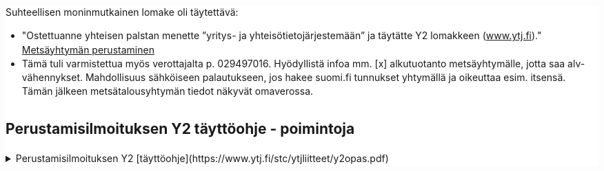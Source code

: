 Suhteellisen moninmutkainen lomake oli täytettävä:

- "Ostettuanne yhteisen palstan menette ”yritys- ja yhteisötietojärjestemään” ja täytätte Y2 lomakkeen (www.ytj.fi)." [Metsäyhtymän perustaminen](https://www.metsalehti.fi/keskustelut/aihe/metsayhtyman-perustaminen/)
- Tämä tuli varmistettua myös verottajalta p. 029497016. Hyödyllistä infoa mm. [x] alkutuotanto metsäyhtymälle, jotta saa alv-vähennykset. Mahdollisuus sähköiseen palautukseen, jos hakee suomi.fi tunnukset yhtymällä ja oikeuttaa esim. itsensä. Tämän jälkeen metsätalousyhtymän tiedot näkyvät omaverossa.

## Perustamisilmoituksen Y2 täyttöohje - poimintoja



<details>
<summary>Perustamisilmoituksen Y2 [täyttöohje](https://www.ytj.fi/stc/ytjliitteet/y2opas.pdf)</summary>

Kun uusi yritys perustetaan, sen on annettava perustamisilmoitus. Ilmoituksen perusteella yritys saa Y-tunnuksen. Valitse lomake yritysmuodon mukaan:
- lomake Y2: avoimen yhtiön ja kommandiittiyhtiön perustamisilmoitus. Liitä lomakkeen mukaan alkuperäinen yhtiösopimus. Tätä lomaketta käyttävät myös verotusyhtymät.
- Jos yrityksen toiminta muuttuu tai yritys lopettaa toimintansa, tee muutos- ja lopettamisilmoitus.
- Jos yrityksellä on jo Y-tunnus, käytä aina muutosilmoituslomaketta. Tässä tapauksessa, (esim. sukupolvenvaihdos) on tehtävä uusi ilmoitus.
- Y-lomakkeella ilmoitettavat tiedot ovat julkisia. Älä merkitse Y-lomakkeelle henkilötunnuksen loppuosaa tai henkilön ulkomaista postiosoitetta, koska nämä tiedot eivät ole julkisia.

Toiminimi: 
- Toiminimen muodosta ja sen hyväksymisen edellytyksistä säädetään toiminimilaissa, säätiölaissa sekä kaupparekisterilaissa.
- Jos verotusyhtymän tarkoituksena on maatalouden tai maa- ja metsätalouden harjoittaminen, nimen alkuun tulee “Maatalousyhtymä“ kokonaisena sanana. Jos yhtymä omistaa ainoastaan metsää ja harjoittaa vain metsätaloutta, nimen alkuun tulee ”Metsäyhtymä”. Yhtymä-sanan jälkeen kirjataan osakkaiden nimet aakkosjärjestyksessä.
- YRITYS ILMOITTAUTUU PRH:N REKISTEREIHIN [ ] ei

> KOTIPAIKKA
>> Ilmoita yrityksen kotipaikka. Kotipaikan on oltava Suomessa sijaitseva kunta tai ulkomaisen yrityksen kotivaltio.
- Eli missä kiinteistö sijaitsee

> c/o kenttä
>> Mikäli yrityksen posti- tai käyntiosoitteeksi halutaan ilmoittaa toisen yrityksen tai henkilön postin tiedossa
oleva osoite, laita kyseisen yrityksen tai henkilön nimi c/o kenttään. Tällöin posti toimitetaan ilmoitettuun
osoitteeseen, vaikka vastaanottajan oma postiosoite ei ole kyseisessä osoitteessa.

> TILIKAUSI 
>> Perustamispäivä tai toiminnan alkaminen Suomessa
>>> Verovuosi

> VEROHALLINTOON ILMOITETTAVA PÄÄTOIMIALA
>> Käsittelyn sujuvoittamiseksi ilmoita Tilastokeskuksen viisinumeroinen toimialakoodi. Katso koodit [tilastokeskuksen sivuilta](https://www.stat.fi/fi/luokitukset/toimiala/).
- 02100 Metsänhoito
